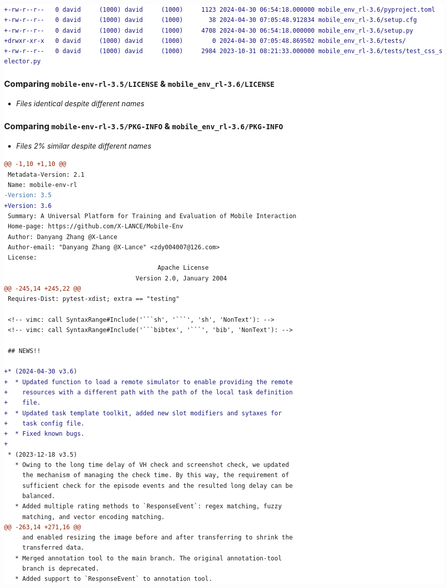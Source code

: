 ```diff
+-rw-r--r--   0 david     (1000) david     (1000)     1123 2024-04-30 06:54:18.000000 mobile_env_rl-3.6/pyproject.toml
+-rw-r--r--   0 david     (1000) david     (1000)       38 2024-04-30 07:05:48.912834 mobile_env_rl-3.6/setup.cfg
+-rw-r--r--   0 david     (1000) david     (1000)     4708 2024-04-30 06:54:18.000000 mobile_env_rl-3.6/setup.py
+drwxr-xr-x   0 david     (1000) david     (1000)        0 2024-04-30 07:05:48.869502 mobile_env_rl-3.6/tests/
+-rw-r--r--   0 david     (1000) david     (1000)     2984 2023-10-31 08:21:33.000000 mobile_env_rl-3.6/tests/test_css_selector.py
```

### Comparing `mobile-env-rl-3.5/LICENSE` & `mobile_env_rl-3.6/LICENSE`

 * *Files identical despite different names*

### Comparing `mobile-env-rl-3.5/PKG-INFO` & `mobile_env_rl-3.6/PKG-INFO`

 * *Files 2% similar despite different names*

```diff
@@ -1,10 +1,10 @@
 Metadata-Version: 2.1
 Name: mobile-env-rl
-Version: 3.5
+Version: 3.6
 Summary: A Universal Platform for Training and Evaluation of Mobile Interaction
 Home-page: https://github.com/X-LANCE/Mobile-Env
 Author: Danyang Zhang @X-Lance
 Author-email: "Danyang Zhang @X-Lance" <zdy004007@126.com>
 License: 
                                          Apache License
                                    Version 2.0, January 2004
@@ -245,14 +245,22 @@
 Requires-Dist: pytest-xdist; extra == "testing"
 
 <!-- vimc: call SyntaxRange#Include('```sh', '```', 'sh', 'NonText'): -->
 <!-- vimc: call SyntaxRange#Include('```bibtex', '```', 'bib', 'NonText'): -->
 
 ## NEWS!!
 
+* (2024-04-30 v3.6)
+  * Updated function to load a remote simulator to enable providing the remote
+    resources with a different path with the path of the local task definition
+    file.
+  * Updated task template toolkit, added new slot modifiers and sytaxes for
+    task config file.
+  * Fixed known bugs.
+
 * (2023-12-18 v3.5)
   * Owing to the long time delay of VH check and screenshot check, we updated
     the mechanism of managing the check time. By this way, the requirement of
     sufficient check for the episode events and the resulted long delay can be
     balanced.
   * Added multiple rating methods to `ResponseEvent`: regex matching, fuzzy
     matching, and vector encoding matching.
@@ -263,14 +271,16 @@
     and enabled resizing the image before and after transferring to shrink the
     transferred data.
   * Merged annotation tool to the main branch. The original annotation-tool
     branch is deprecated.
   * Added support to `ResponseEvent` to annotation tool.
```